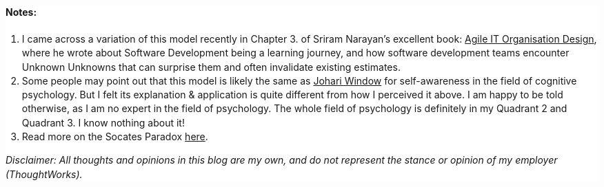
####  Notes:

  1. I came across a variation of this model recently in Chapter 3. of Sriram Narayan’s excellent book: [Agile IT Organisation Design](https://www.amazon.com/Agile-Organization-Design-Transformation-Continuous/dp/0133903354), where he wrote about Software Development being a learning journey, and how software development teams encounter Unknown Unknowns that can surprise them and often invalidate existing estimates. 
  2. Some people may point out that this model is likely the same as [Johari Window](https://en.wikipedia.org/wiki/Johari_window) for self-awareness in the field of cognitive psychology. But I felt its explanation & application is quite different from how I perceived it above. I am happy to be told otherwise, as I am no expert in the field of psychology. The whole field of psychology is definitely in my Quadrant 2 and Quadrant 3. I know nothing about it! 
  3. Read more on the Socates Paradox [here](https://en.wikipedia.org/wiki/I_know_that_I_know_nothing).

_Disclaimer: All thoughts and opinions in this blog are my own, and do not represent the stance or opinion of my employer (ThoughtWorks)._ 